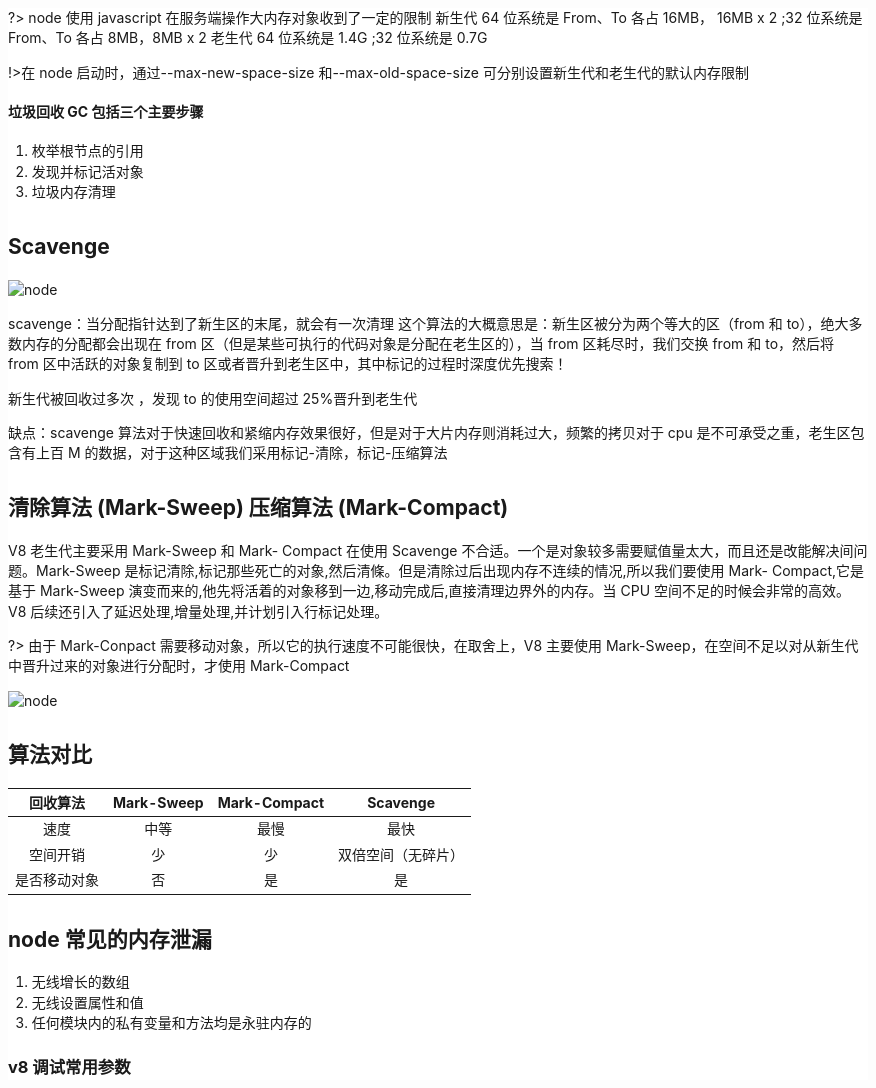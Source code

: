 ?> node 使用 javascript 在服务端操作大内存对象收到了一定的限制 新生代 64 位系统是 From、To 各占 16MB， 16MB x 2 ;32 位系统是 From、To 各占 8MB，8MB x 2 老生代 64 位系统是 1.4G ;32 位系统是 0.7G

!>在 node 启动时，通过--max-new-space-size 和--max-old-space-size 可分别设置新生代和老生代的默认内存限制

#### 垃圾回收 GC 包括三个主要步骤

1.  枚举根节点的引用
2.  发现并标记活对象
3.  垃圾内存清理

## Scavenge

![node](./img/nodeimg/node15.png)

scavenge：当分配指针达到了新生区的末尾，就会有一次清理 这个算法的大概意思是：新生区被分为两个等大的区（from 和 to），绝大多数内存的分配都会出现在 from 区（但是某些可执行的代码对象是分配在老生区的），当 from 区耗尽时，我们交换 from 和 to，然后将 from 区中活跃的对象复制到 to 区或者晋升到老生区中，其中标记的过程时深度优先搜索！

新生代被回收过多次 ，发现 to 的使用空间超过 25%晋升到老生代

缺点：scavenge 算法对于快速回收和紧缩内存效果很好，但是对于大片内存则消耗过大，频繁的拷贝对于 cpu 是不可承受之重，老生区包含有上百 M 的数据，对于这种区域我们采用标记-清除，标记-压缩算法

## 清除算法 (Mark-Sweep) 压缩算法 (Mark-Compact)

V8 老生代主要采用 Mark-Sweep 和 Mark- Compact 在使用 Scavenge 不合适。一个是对象较多需要赋值量太大，而且还是改能解决间问题。Mark-Sweep 是标记清除,标记那些死亡的对象,然后清條。但是清除过后出现内存不连续的情况,所以我们要使用 Mark- Compact,它是基于 Mark-Sweep 演变而来的,他先将活着的对象移到一边,移动完成后,直接清理边界外的内存。当 CPU 空间不足的时候会非常的高效。V8 后续还引入了延迟处理,增量处理,并计划引入行标记处理。

?> 由于 Mark-Conpact 需要移动对象，所以它的执行速度不可能很快，在取舍上，V8 主要使用 Mark-Sweep，在空间不足以对从新生代中晋升过来的对象进行分配时，才使用 Mark-Compact

![node](./img/nodeimg/09.png)

## 算法对比

|   回收算法   | Mark-Sweep | Mark-Compact |      Scavenge      |
| :----------: | :--------: | :----------: | :----------------: |
|     速度     |    中等    |     最慢     |        最快        |
|   空间开销   |     少     |      少      | 双倍空间（无碎片） |
| 是否移动对象 |     否     |      是      |         是         |

## node 常见的内存泄漏

1.  无线增长的数组
1.  无线设置属性和值
1.  任何模块内的私有变量和方法均是永驻内存的

### v8 调试常用参数
